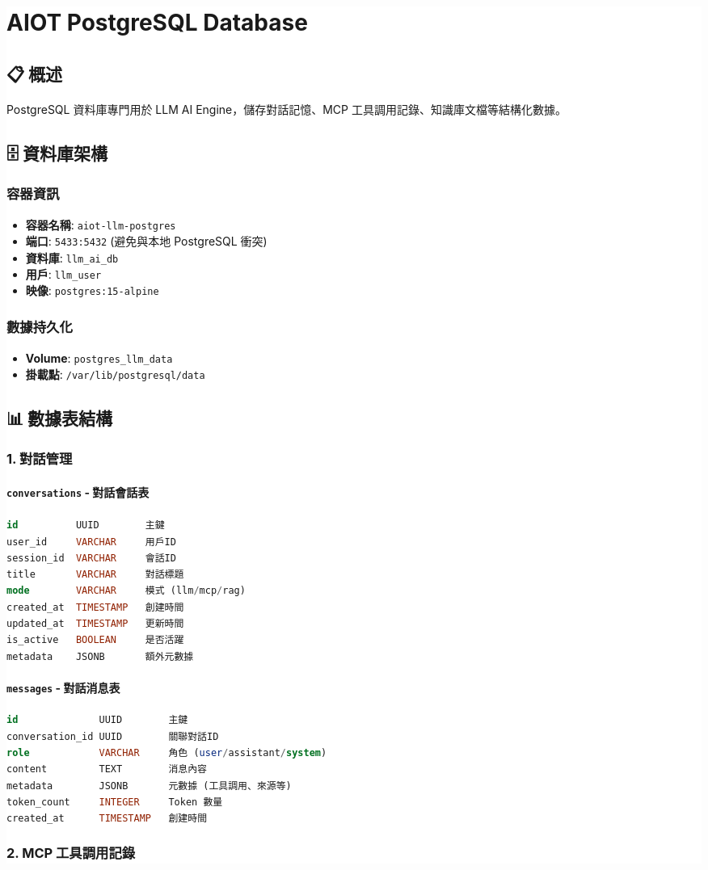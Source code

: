 # AIOT PostgreSQL Database

## 📋 概述

PostgreSQL 資料庫專門用於 LLM AI Engine，儲存對話記憶、MCP 工具調用記錄、知識庫文檔等結構化數據。

## 🗄️ 資料庫架構

### **容器資訊**
- **容器名稱**: `aiot-llm-postgres`
- **端口**: `5433:5432` (避免與本地 PostgreSQL 衝突)
- **資料庫**: `llm_ai_db`
- **用戶**: `llm_user`
- **映像**: `postgres:15-alpine`

### **數據持久化**
- **Volume**: `postgres_llm_data`
- **掛載點**: `/var/lib/postgresql/data`

## 📊 數據表結構

### **1. 對話管理**

#### `conversations` - 對話會話表
```sql
id          UUID        主鍵
user_id     VARCHAR     用戶ID
session_id  VARCHAR     會話ID
title       VARCHAR     對話標題
mode        VARCHAR     模式 (llm/mcp/rag)
created_at  TIMESTAMP   創建時間
updated_at  TIMESTAMP   更新時間
is_active   BOOLEAN     是否活躍
metadata    JSONB       額外元數據
```

#### `messages` - 對話消息表
```sql
id              UUID        主鍵
conversation_id UUID        關聯對話ID
role            VARCHAR     角色 (user/assistant/system)
content         TEXT        消息內容
metadata        JSONB       元數據 (工具調用、來源等)
token_count     INTEGER     Token 數量
created_at      TIMESTAMP   創建時間
```

### **2. MCP 工具調用記錄**
